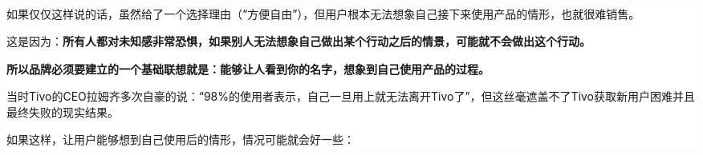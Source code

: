 如果仅仅这样说的话，虽然给了一个选择理由（“方便自由”），但用户根本无法想象自己接下来使用产品的情形，也就很难销售。

 

这是因为：**所有人都对未知感非常恐惧，如果别人无法想象自己做出某个行动之后的情景，可能就不会做出这个行动。**

 

**所以品牌必须要建立的一个基础联想就是：能够让人看到你的名字，想象到自己使用产品的过程。**

 

当时Tivo的CEO拉姆齐多次自豪的说：“98%的使用者表示，自己一旦用上就无法离开Tivo了”，但这丝毫遮盖不了Tivo获取新用户困难并且最终失败的现实结果。

 

如果这样，让用户能够想到自己使用后的情形，情况可能就会好一些： 

 
